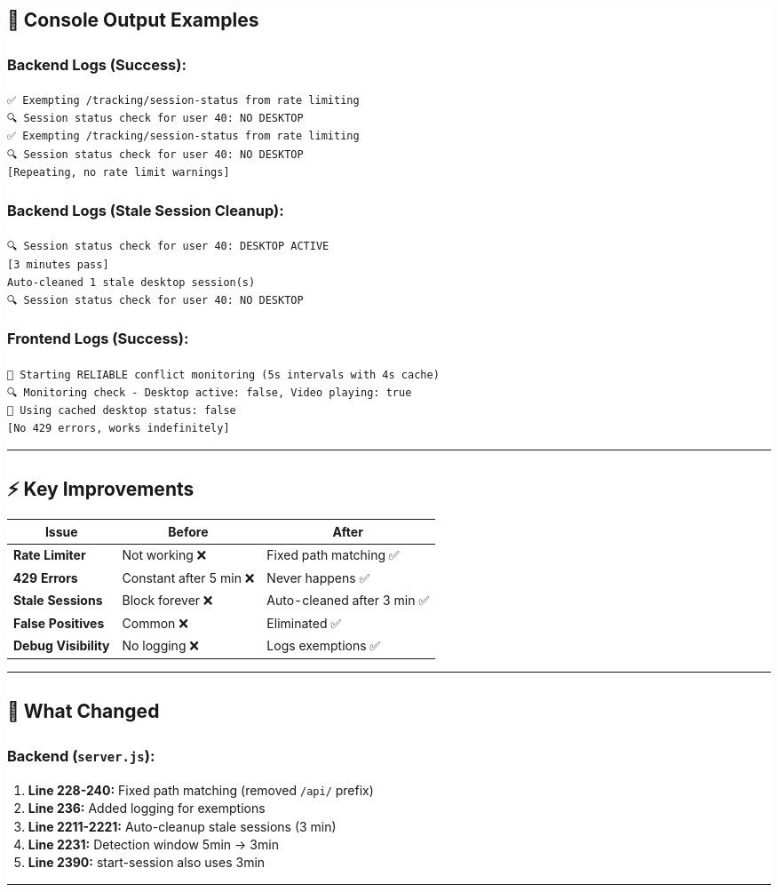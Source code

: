 ## 📝 Console Output Examples

### Backend Logs (Success):
```
✅ Exempting /tracking/session-status from rate limiting
🔍 Session status check for user 40: NO DESKTOP
✅ Exempting /tracking/session-status from rate limiting
🔍 Session status check for user 40: NO DESKTOP
[Repeating, no rate limit warnings]
```

### Backend Logs (Stale Session Cleanup):
```
🔍 Session status check for user 40: DESKTOP ACTIVE
[3 minutes pass]
Auto-cleaned 1 stale desktop session(s)
🔍 Session status check for user 40: NO DESKTOP
```

### Frontend Logs (Success):
```
🚨 Starting RELIABLE conflict monitoring (5s intervals with 4s cache)
🔍 Monitoring check - Desktop active: false, Video playing: true
🔄 Using cached desktop status: false
[No 429 errors, works indefinitely]
```

---

## ⚡ Key Improvements

| Issue | Before | After |
|-------|--------|-------|
| **Rate Limiter** | Not working ❌ | Fixed path matching ✅ |
| **429 Errors** | Constant after 5 min ❌ | Never happens ✅ |
| **Stale Sessions** | Block forever ❌ | Auto-cleaned after 3 min ✅ |
| **False Positives** | Common ❌ | Eliminated ✅ |
| **Debug Visibility** | No logging ❌ | Logs exemptions ✅ |

---

## 🎯 What Changed

### Backend (`server.js`):
1. **Line 228-240:** Fixed path matching (removed `/api/` prefix)
2. **Line 236:** Added logging for exemptions
3. **Line 2211-2221:** Auto-cleanup stale sessions (3 min)
4. **Line 2231:** Detection window 5min → 3min
5. **Line 2390:** start-session also uses 3min

---